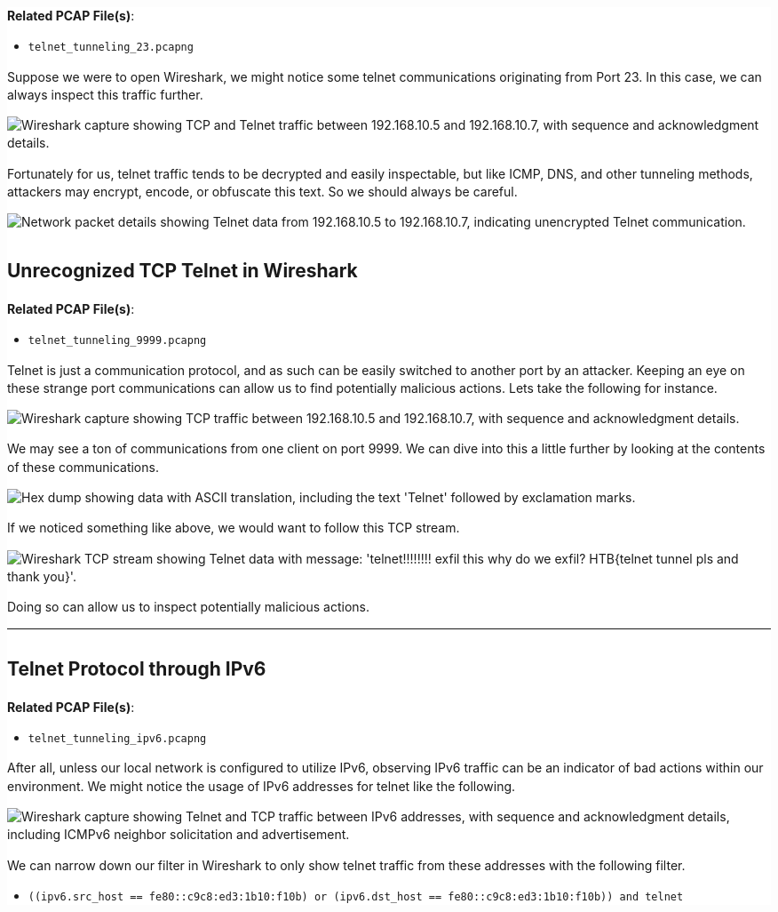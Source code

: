 **Related PCAP File(s)**:

- `telnet_tunneling_23.pcapng`

Suppose we were to open Wireshark, we might notice some telnet communications originating from Port 23. In this case, we can always inspect this traffic further.

![Wireshark capture showing TCP and Telnet traffic between 192.168.10.5 and 192.168.10.7, with sequence and acknowledgment details.](https://academy.hackthebox.com/storage/modules/229/1-telnet.png)

Fortunately for us, telnet traffic tends to be decrypted and easily inspectable, but like ICMP, DNS, and other tunneling methods, attackers may encrypt, encode, or obfuscate this text. So we should always be careful.

![Network packet details showing Telnet data from 192.168.10.5 to 192.168.10.7, indicating unencrypted Telnet communication.](https://academy.hackthebox.com/storage/modules/229/2-telnet.png)

## Unrecognized TCP Telnet in Wireshark

**Related PCAP File(s)**:

- `telnet_tunneling_9999.pcapng`

Telnet is just a communication protocol, and as such can be easily switched to another port by an attacker. Keeping an eye on these strange port communications can allow us to find potentially malicious actions. Lets take the following for instance.

![Wireshark capture showing TCP traffic between 192.168.10.5 and 192.168.10.7, with sequence and acknowledgment details.](https://academy.hackthebox.com/storage/modules/229/3-telnet.png)

We may see a ton of communications from one client on port 9999. We can dive into this a little further by looking at the contents of these communications.

![Hex dump showing data with ASCII translation, including the text 'Telnet' followed by exclamation marks.](https://academy.hackthebox.com/storage/modules/229/4-telnet.png)

If we noticed something like above, we would want to follow this TCP stream.

![Wireshark TCP stream showing Telnet data with message: 'telnet!!!!!!!! exfil this why do we exfil? HTB{telnet tunnel pls and thank you}'.](https://academy.hackthebox.com/storage/modules/229/5-telnet.png)

Doing so can allow us to inspect potentially malicious actions.

* * *

## Telnet Protocol through IPv6

**Related PCAP File(s)**:

- `telnet_tunneling_ipv6.pcapng`

After all, unless our local network is configured to utilize IPv6, observing IPv6 traffic can be an indicator of bad actions within our environment. We might notice the usage of IPv6 addresses for telnet like the following.

![Wireshark capture showing Telnet and TCP traffic between IPv6 addresses, with sequence and acknowledgment details, including ICMPv6 neighbor solicitation and advertisement.](https://academy.hackthebox.com/storage/modules/229/6-telnet.png)

We can narrow down our filter in Wireshark to only show telnet traffic from these addresses with the following filter.

- `((ipv6.src_host == fe80::c9c8:ed3:1b10:f10b) or (ipv6.dst_host == fe80::c9c8:ed3:1b10:f10b)) and telnet`
